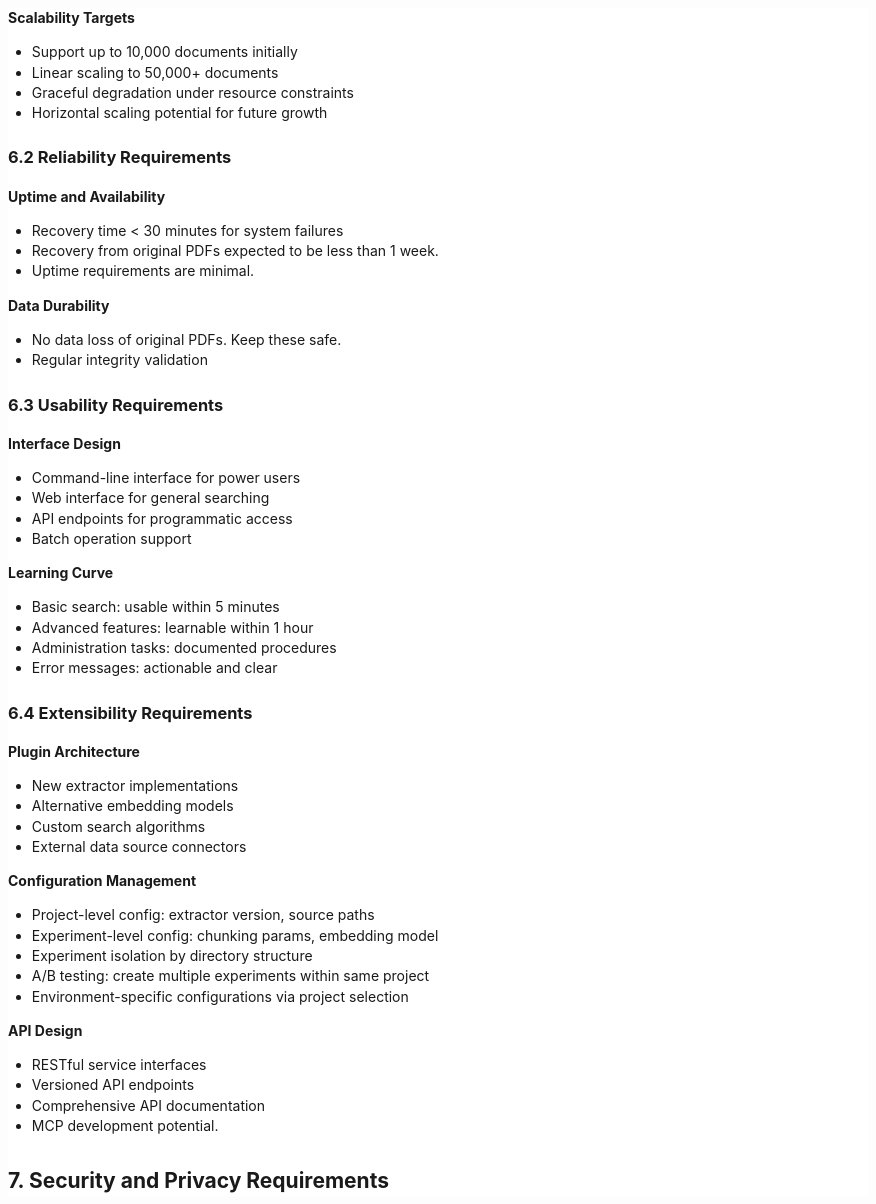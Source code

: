 **Scalability Targets**
- Support up to 10,000 documents initially
- Linear scaling to 50,000+ documents
- Graceful degradation under resource constraints
- Horizontal scaling potential for future growth

### 6.2 Reliability Requirements

**Uptime and Availability**
- Recovery time < 30 minutes for system failures
- Recovery from original PDFs expected to be less than 1 week.
- Uptime requirements are minimal.

**Data Durability**
- No data loss of original PDFs. Keep these safe.
- Regular integrity validation

### 6.3 Usability Requirements

**Interface Design**
- Command-line interface for power users
- Web interface for general searching
- API endpoints for programmatic access
- Batch operation support

**Learning Curve**
- Basic search: usable within 5 minutes
- Advanced features: learnable within 1 hour
- Administration tasks: documented procedures
- Error messages: actionable and clear

### 6.4 Extensibility Requirements

**Plugin Architecture**
- New extractor implementations
- Alternative embedding models
- Custom search algorithms
- External data source connectors

**Configuration Management**
- Project-level config: extractor version, source paths
- Experiment-level config: chunking params, embedding model
- Experiment isolation by directory structure
- A/B testing: create multiple experiments within same project
- Environment-specific configurations via project selection

**API Design**
- RESTful service interfaces
- Versioned API endpoints
- Comprehensive API documentation
- MCP development potential.

## 7. Security and Privacy Requirements
